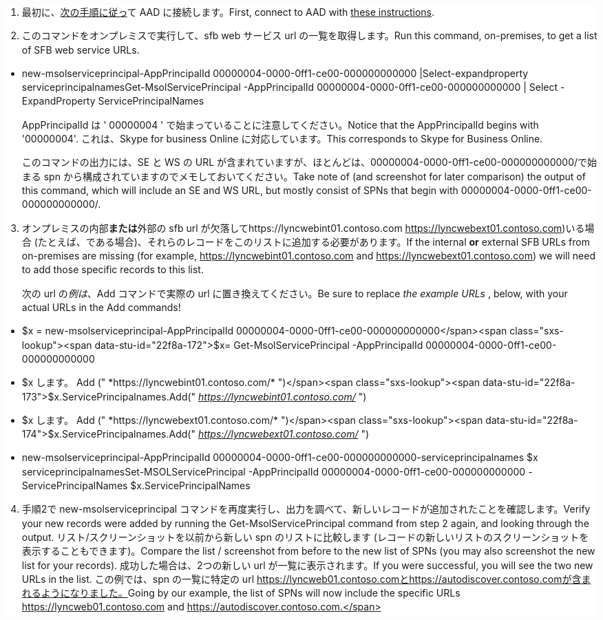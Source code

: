 1. <span data-ttu-id="22f8a-164">最初に、[次の手順に従っ](https://docs.microsoft.com/en-us/powershell/azure/active-directory/install-adv2?view=azureadps-2.0)て AAD に接続します。</span><span class="sxs-lookup"><span data-stu-id="22f8a-164">First, connect to AAD with [these instructions](https://docs.microsoft.com/en-us/powershell/azure/active-directory/install-adv2?view=azureadps-2.0).</span></span>
    
2. <span data-ttu-id="22f8a-165">このコマンドをオンプレミスで実行して、sfb web サービス url の一覧を取得します。</span><span class="sxs-lookup"><span data-stu-id="22f8a-165">Run this command, on-premises, to get a list of SFB web service URLs.</span></span>
    
  - <span data-ttu-id="22f8a-166">new-msolserviceprincipal-AppPrincipalId 00000004-0000-0ff1-ce00-000000000000 |Select-expandproperty serviceprincipalnames</span><span class="sxs-lookup"><span data-stu-id="22f8a-166">Get-MsolServicePrincipal -AppPrincipalId 00000004-0000-0ff1-ce00-000000000000 | Select -ExpandProperty ServicePrincipalNames</span></span>
    
    <span data-ttu-id="22f8a-167">AppPrincipalId は ' 00000004 ' で始まっていることに注意してください。</span><span class="sxs-lookup"><span data-stu-id="22f8a-167">Notice that the AppPrincipalId begins with '00000004'.</span></span> <span data-ttu-id="22f8a-168">これは、Skype for business Online に対応しています。</span><span class="sxs-lookup"><span data-stu-id="22f8a-168">This corresponds to Skype for Business Online.</span></span>
    
    <span data-ttu-id="22f8a-169">このコマンドの出力には、SE と WS の URL が含まれていますが、ほとんどは、00000004-0000-0ff1-ce00-000000000000/で始まる spn から構成されていますのでメモしておいてください。</span><span class="sxs-lookup"><span data-stu-id="22f8a-169">Take note of (and screenshot for later comparison) the output of this command, which will include an SE and WS URL, but mostly consist of SPNs that begin with 00000004-0000-0ff1-ce00-000000000000/.</span></span>
    
3. <span data-ttu-id="22f8a-170">オンプレミスの内部**または**外部の sfb url が欠落してhttps://lyncwebint01.contoso.com https://lyncwebext01.contoso.com)いる場合 (たとえば、である場合)、それらのレコードをこのリストに追加する必要があります。</span><span class="sxs-lookup"><span data-stu-id="22f8a-170">If the internal **or** external SFB URLs from on-premises are missing (for example, https://lyncwebint01.contoso.com and https://lyncwebext01.contoso.com) we will need to add those specific records to this list.</span></span> 
    
    <span data-ttu-id="22f8a-171">次の url の*例は*、Add コマンドで実際の url に置き換えてください。</span><span class="sxs-lookup"><span data-stu-id="22f8a-171">Be sure to replace  *the example URLs*  , below, with your actual URLs in the Add commands!</span></span> 
    
  - <span data-ttu-id="22f8a-172">$x = new-msolserviceprincipal-AppPrincipalId 00000004-0000-0ff1-ce00-000000000000</span><span class="sxs-lookup"><span data-stu-id="22f8a-172">$x= Get-MsolServicePrincipal -AppPrincipalId 00000004-0000-0ff1-ce00-000000000000</span></span>
    
  - <span data-ttu-id="22f8a-173">$x します。 Add (" *https://lyncwebint01.contoso.com/* ")</span><span class="sxs-lookup"><span data-stu-id="22f8a-173">$x.ServicePrincipalnames.Add(" *https://lyncwebint01.contoso.com/*  ")</span></span> 
    
  - <span data-ttu-id="22f8a-174">$x します。 Add (" *https://lyncwebext01.contoso.com/* ")</span><span class="sxs-lookup"><span data-stu-id="22f8a-174">$x.ServicePrincipalnames.Add(" *https://lyncwebext01.contoso.com/*  ")</span></span> 
    
  - <span data-ttu-id="22f8a-175">new-msolserviceprincipal-AppPrincipalId 00000004-0000-0ff1-ce00-000000000000-serviceprincipalnames $x serviceprincipalnames</span><span class="sxs-lookup"><span data-stu-id="22f8a-175">Set-MSOLServicePrincipal -AppPrincipalId 00000004-0000-0ff1-ce00-000000000000 -ServicePrincipalNames $x.ServicePrincipalNames</span></span>
    
4. <span data-ttu-id="22f8a-176">手順2で new-msolserviceprincipal コマンドを再度実行し、出力を調べて、新しいレコードが追加されたことを確認します。</span><span class="sxs-lookup"><span data-stu-id="22f8a-176">Verify your new records were added by running the Get-MsolServicePrincipal command from step 2 again, and looking through the output.</span></span> <span data-ttu-id="22f8a-177">リスト/スクリーンショットを以前から新しい spn のリストに比較します (レコードの新しいリストのスクリーンショットを表示することもできます)。</span><span class="sxs-lookup"><span data-stu-id="22f8a-177">Compare the list / screenshot from before to the new list of SPNs (you may also screenshot the new list for your records).</span></span> <span data-ttu-id="22f8a-178">成功した場合は、2つの新しい url が一覧に表示されます。</span><span class="sxs-lookup"><span data-stu-id="22f8a-178">If you were successful, you will see the two new URLs in the list.</span></span> <span data-ttu-id="22f8a-179">この例では、spn の一覧に特定の url https://lyncweb01.contoso.comとhttps://autodiscover.contoso.comが含まれるようになりました。</span><span class="sxs-lookup"><span data-stu-id="22f8a-179">Going by our example, the list of SPNs will now include the specific URLs https://lyncweb01.contoso.com and https://autodiscover.contoso.com.</span></span>
    